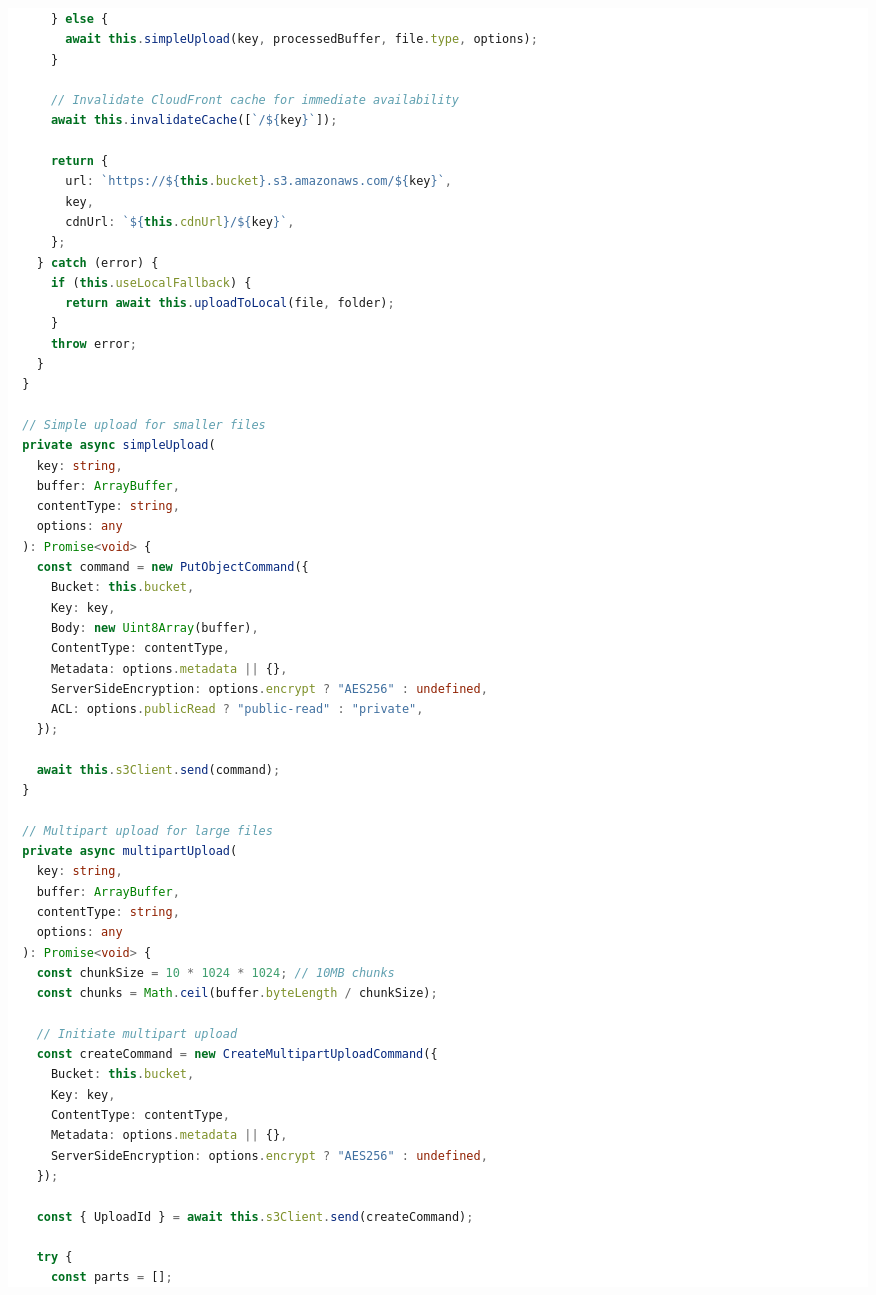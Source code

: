 ```typescript
      } else {
        await this.simpleUpload(key, processedBuffer, file.type, options);
      }

      // Invalidate CloudFront cache for immediate availability
      await this.invalidateCache([`/${key}`]);

      return {
        url: `https://${this.bucket}.s3.amazonaws.com/${key}`,
        key,
        cdnUrl: `${this.cdnUrl}/${key}`,
      };
    } catch (error) {
      if (this.useLocalFallback) {
        return await this.uploadToLocal(file, folder);
      }
      throw error;
    }
  }

  // Simple upload for smaller files
  private async simpleUpload(
    key: string,
    buffer: ArrayBuffer,
    contentType: string,
    options: any
  ): Promise<void> {
    const command = new PutObjectCommand({
      Bucket: this.bucket,
      Key: key,
      Body: new Uint8Array(buffer),
      ContentType: contentType,
      Metadata: options.metadata || {},
      ServerSideEncryption: options.encrypt ? "AES256" : undefined,
      ACL: options.publicRead ? "public-read" : "private",
    });

    await this.s3Client.send(command);
  }

  // Multipart upload for large files
  private async multipartUpload(
    key: string,
    buffer: ArrayBuffer,
    contentType: string,
    options: any
  ): Promise<void> {
    const chunkSize = 10 * 1024 * 1024; // 10MB chunks
    const chunks = Math.ceil(buffer.byteLength / chunkSize);

    // Initiate multipart upload
    const createCommand = new CreateMultipartUploadCommand({
      Bucket: this.bucket,
      Key: key,
      ContentType: contentType,
      Metadata: options.metadata || {},
      ServerSideEncryption: options.encrypt ? "AES256" : undefined,
    });

    const { UploadId } = await this.s3Client.send(createCommand);

    try {
      const parts = [];
```